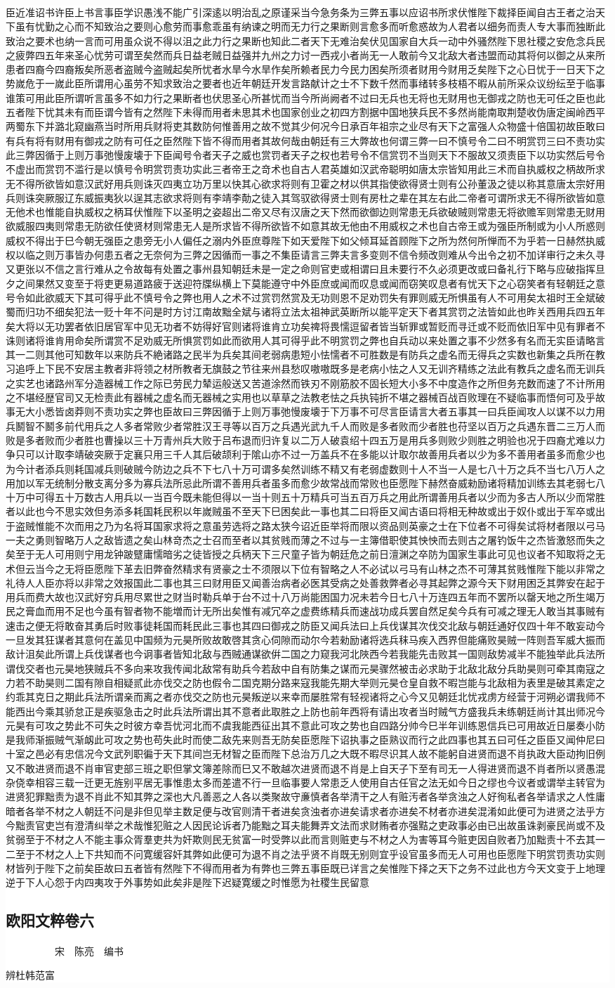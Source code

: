 臣近准诏书许臣上书言事臣学识愚浅不能广引深逺以明治乱之原谨采当今急务条为三弊五事以应诏书所求伏惟陛下裁择臣闻自古王者之治天下虽有忧勤之心而不知致治之要则心愈劳而事愈乖虽有纳谏之明而无力行之果断则言愈多而听愈惑故为人君者以细务而责人专大事而独断此致治之要术也纳一言而可用虽众说不得以沮之此力行之果断也知此二者天下无难治矣伏见国家自大兵一动中外骚然陛下思社稷之安危念兵民之疲弊四五年来圣心忧劳可谓至矣然而兵日益老贼日益强并九州之力讨一西戎小者尚无一人敢前今又北敌大者违盟而动其将何以御之从来所患者四裔今四裔叛矣所恶者盗贼今盗贼起矣所忧者水旱今水旱作矣所赖者民力今民力困矣所须者财用今财用乏矣陛下之心日忧于一日天下之势嵗危于一嵗此臣所谓用心虽劳不知求致治之要者也近年朝廷开发言路献计之士不下数千然而事绪转多枝梧不暇从前所采众议纷纭至于临事谁策可用此臣所谓听言虽多不如力行之果断者也伏思圣心所甚忧而当今所尚阙者不过曰无兵也无将也无财用也无御戎之防也无可任之臣也此五者陛下忧其未有而臣谓今皆有之然陛下未得而用者未思其术也国家创业之初四方割据中国地狭兵民不多然尚能南取荆楚收伪唐定闽岭西平两蜀东下并潞北窥幽燕当时所用兵财将吏其数防何惟善用之故不觉其少何况今日承百年祖宗之业尽有天下之富强人众物盛十倍国初故臣敢曰有兵有将有财用有御戎之防有可任之臣然陛下皆不得而用者其故何哉由朝廷有三大弊故也何谓三弊一曰不慎号令二曰不明赏罚三曰不责功实此三弊因循于上则万事弛慢废壊于下臣闻号令者天子之威也赏罚者天子之权也若号令不信赏罚不当则天下不服故又须责臣下以功实然后号令不虚出而赏罚不滥行是以慎号令明赏罚责功实此三者帝王之竒术也自古人君英雄如汉武帝聪明如唐太宗皆知用此三术而自执威权之柄故所求无不得所欲皆如意汉武好用兵则诛灭四夷立功万里以快其心欲求将则有卫霍之材以供其指使欲得贤士则有公孙董汲之徒以称其意唐太宗好用兵则诛突厥服辽东威振夷狄以逞其志欲求将则有李靖李勣之徒入其驾驭欲得贤士则有房杜之辈在其左右此二帝者可谓所求无不得所欲皆如意无他术也惟能自执威权之柄耳伏惟陛下以圣明之姿超出二帝又尽有汉唐之天下然而欲御边则常患无兵欲破贼则常患无将欲赡军则常患无财用欲威服四夷则常患无防欲任使贤材则常患无人是所求皆不得所欲皆不如意其故无他由不用威权之术也自古帝王或为强臣所制或为小人所惑则威权不得出于巳今朝无强臣之患旁无小人偏任之溺内外臣庶尊陛下如天爱陛下如父倾耳延首顾陛下之所为然何所惮而不为乎若一日赫然执威权以临之则万事皆办何患五者之无奈何为三弊之因循而一事之不集臣请言三弊夫言多变则不信令频改则难从今出令之初不加详审行之未久寻又更张以不信之言行难从之令故每有处置之事州县知朝廷未是一定之命则官吏或相谓曰且未要行不久必须更改或曰备礼行下略与应破指挥旦夕之间果然又变至于将吏更易道路疲于送迎符牒纵横上下莫能遵守中外臣庶或闻而叹息或闻而窃笑叹息者有忧天下之心窃笑者有轻朝廷之意号令如此欲威天下其可得乎此不慎号令之弊也用人之术不过赏罚然赏及无功则恩不足劝罚失有罪则威无所惧虽有人不可用矣太祖时王全斌破蜀而归功不细矣犯法一贬十年不问是时方讨江南故黜全斌与诸将立法太祖神武英断所以能平定天下者其赏罚之法皆如此也昨关西用兵四五年矣大将以无功罢者依旧居官军中见无功者不妨得好官则诸将谁肯立功矣禆将畏懦逗留者皆当斩罪或暂贬而寻迁或不贬而依旧军中见有罪者不诛则诸将谁肯用命矣所谓赏不足劝威无所惧赏罚如此而欲用人其可得乎此不明赏罚之弊也自兵动以来处置之事不少然多有名而无实臣请略言其一二则其他可知数年以来防兵不絶诸路之民半为兵矣其间老弱病患短小怯懦者不可胜数是有防兵之虚名而无得兵之实数也新集之兵所在教习追呼上下民不安居主教者非将领之材所教者无旗鼓之节往来州县愁叹嗷嗷既多是老病小怯之人又无训齐精练之法此有教兵之虚名而无训兵之实艺也诸路州军分造器械工作之际已劳民力辇运般送又苦道涂然而铁刃不刚筋胶不固长短大小多不中度造作之所但务充数而速了不计所用之不堪经歴官司又无检责此有器械之虚名而无器械之实用也以草草之法教老怯之兵执钝折不堪之器械百战百败理在不疑临事而悟何可及乎故事无大小悉皆卤莽则不责功实之弊也臣故曰三弊因循于上则万事弛慢废壊于下万事不可尽言臣请言大者五事其一曰兵臣闻攻人以谋不以力用兵鬭智不鬭多前代用兵之人多者常败少者常胜汉王寻等以百万之兵遇光武九千人而败是多者败而少者胜也苻坚以百万之兵遇东晋二三万人而败是多者败而少者胜也曹操以三十万青州兵大败于吕布退而归许复以二万人破袁绍十四五万是用兵多则败少则胜之明验也况于四裔尤难以力争只可以计取李靖破突厥于定襄只用三千人其后破颉利于隂山亦不过一万盖兵不在多能以计取尔故善用兵者以少为多不善用者虽多而愈少也为今计者添兵则耗国减兵则破贼今防边之兵不下七八十万可谓多矣然训练不精又有老弱虚数则十人不当一人是七八十万之兵不当七八万人之用加以军无统制分散支离分多为寡兵法所忌此所谓不善用兵者虽多而愈少故常战而常败也臣愿陛下赫然奋威勑励诸将精加训练去其老弱七八十万中可得五十万数古人用兵以一当百今既未能但得以一当十则五十万精兵可当五百万兵之用此所谓善用兵者以少而为多古人所以少而常胜者以此也今不思实效但务添多耗国耗民积以年嵗贼虽不至天下巳困矣此一事也其二曰将臣又闻古语曰将相无种故或出于奴仆或出于军卒或出于盗贼惟能不次而用之乃为名将耳国家求将之意虽劳选将之路太狭今诏近臣举将而限以资品则英豪之士在下位者不可得矣试将材者限以弓马一夫之勇则智略万人之敌皆遗之矣山林竒杰之士召而至者以其贫贱而薄之不过与一主簿借职使其怏怏而去则古之屠钓饭牛之杰皆激怒而失之矣至于无人可用则宁用龙钟跛躄庸懦暗劣之徒皆授之兵柄天下三尺童子皆为朝廷危之前日澶渊之卒防为国家生事此可见也议者不知取将之无术但云当今之无将臣愿陛下革去旧弊奋然精求有贤豪之士不须限以下位有智略之人不必试以弓马有山林之杰不可薄其贫贱惟陛下能以非常之礼待人人臣亦将以非常之效报国此二事也其三曰财用臣又闻善治病者必医其受病之处善救弊者必寻其起弊之源今天下财用困乏其弊安在起于用兵而费大故也汉武好穷兵用尽累世之财当时勒兵单于台不过十八万尚能困国力况未若今日七八十万连四五年而不罢所以罄天地之所生竭万民之膏血而用不足也今虽有智者物不能増而计无所出矣惟有减冗卒之虚费练精兵而速战功成兵罢自然足矣今兵有可减之理无人敢当其事贼有速击之便无将敢奋其勇后时败事徒耗国而耗民此三事也其四曰御戎之防臣又闻兵法曰上兵伐谋其次伐交北敌与朝廷通好仅四十年不敢妄动今一旦发其狂谋者其意何在盖见中国频为元昊所败故敢啓其贪心伺隙而动尔今若勑励诸将选兵秣马疾入西界但能痛败昊贼一阵则吾军威大振而敌计沮矣此所谓上兵伐谋者也今诇事者皆知北敌与西贼通谋欲倂二国之力窥我河北陜西今若我能先击败其一国则敌势减半不能独举此兵法所谓伐交者也元昊地狭贼兵不多向来攻我传闻北敌常有助兵今若敌中自有防集之谋而元昊骤然被击必求助于北敌北敌分兵助昊则可牵其南寇之力若不助昊则二国有隙自相疑贰此亦伐交之防也假令二国克期分路来寇我能先期大举则元昊仓皇自救不暇岂能与北敌相为表里是破其素定之约乖其克日之期此兵法所谓亲而离之者亦伐交之防也元昊叛逆以来幸而屡胜常有轻视诸将之心今又见朝廷北忧戎虏方经营于河朔必谓我师不能西出今乘其骄怠正是疾驱急击之时此兵法所谓出其不意者此取胜之上防也前年西将有请出攻者当时贼气方盛我兵未练朝廷尚计其出师况今元昊有可攻之势此不可失之时彼方幸吾忧河北而不虞我能西征出其不意此可攻之势也自四路分帅今巳半年训练恩信兵已可用故近日屡奏小防是我师渐振贼气渐衂此可攻之势也苟失此时而使二敌先来则吾无防矣臣愿陛下诏执事之臣熟议而行之此四事也其五曰可任之臣臣又闻仲尼曰十室之邑必有忠信况今文武列职徧于天下其间岂无材智之臣而陛下总治万几之大既不暇尽识其人故不能躬自进贤而退不肖执政大臣动拘旧例又不敢进贤而退不肖审官吏部三班之职但掌文簿差除而巳又不敢越次进贤而退不肖是上自天子下至有司无一人得进贤而退不肖者所以贤愚混杂侥幸相容三载一迁更无旌别平居无事惟患太多而差遣不行一旦临事要人常患乏人使用自古任官之法无如今日之缪也今议者或谓举主转官为进贤犯罪黜责为退不肖此不知其弊之深也大凡善恶之人各以类聚故守亷慎者各举清干之人有赃汚者各举贪浊之人好徇私者各举请求之人性庸暗者各举不材之人朝廷不问是非但见举主数足便与改官则清干者进矣贪浊者亦进矣请求者亦进矣不材者亦进矣混淆如此便可为进贤之法乎方今黜责官吏岂有澄清纠举之术哉惟犯赃之人因民论诉者乃能黜之耳夫能舞弄文法而求财贿者亦强黠之吏政事必由已出故虽诛剥豪民尚或不及贫弱至于不材之人不能主事众胥羣吏共为奸欺则民无贫富一时受弊以此而言则赃吏与不材之人为害等耳今赃吏因自败者乃加黜责十不去其一二至于不材之人上下共知而不问寛缓容奸其弊如此便可为退不肖之法乎贤不肖既无别则宜乎设官虽多而无人可用也臣愿陛下明赏罚责功实则材皆列于陛下之前矣臣故曰五者皆有然陛下不得而用者为有弊也三弊五事臣既已详言之矣惟陛下择之天下之务不过此也方今天文变于上地理逆于下人心怨于内四夷攻于外事势如此矣非是陛下迟疑寛缓之时惟愿为社稷生民留意  

## 欧阳文粹卷六

　　　　　宋　陈亮　编书  

辨杜韩范富  

